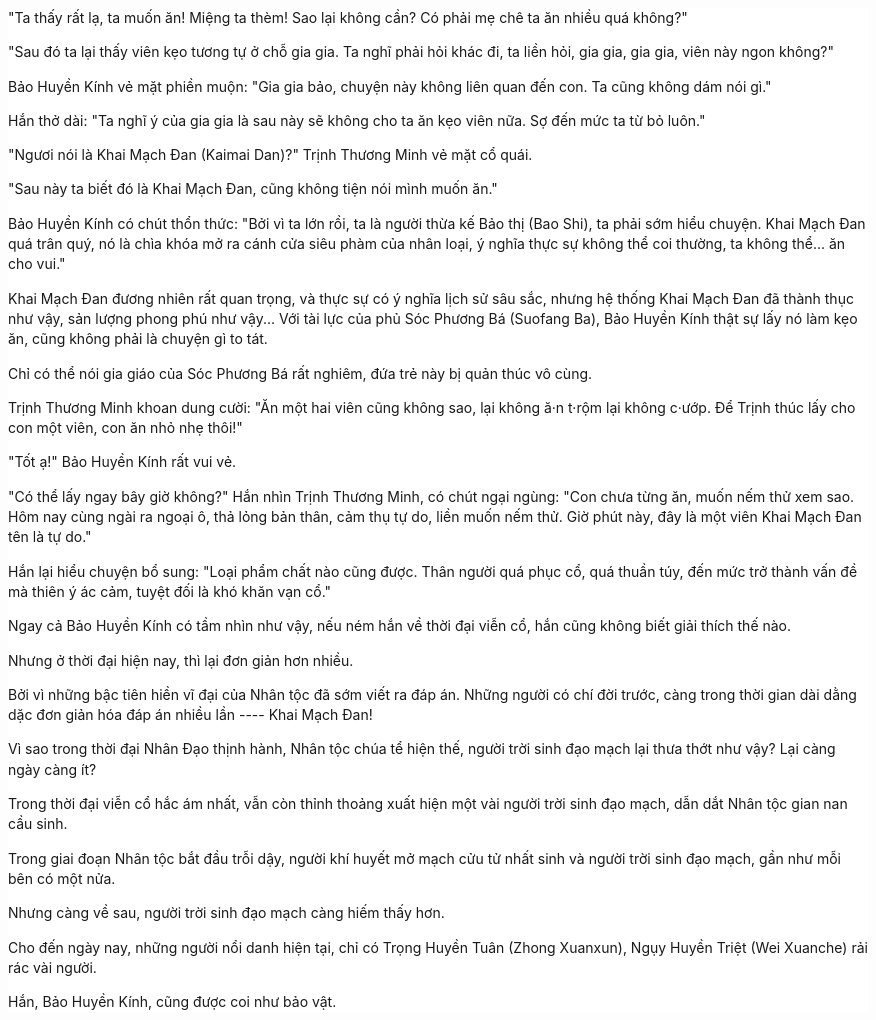 "Ta thấy rất lạ, ta muốn ăn! Miệng ta thèm! Sao lại không cần? Có phải mẹ chê ta ăn nhiều quá không?"

"Sau đó ta lại thấy viên kẹo tương tự ở chỗ gia gia. Ta nghĩ phải hỏi khác đi, ta liền hỏi, gia gia, gia gia, viên này ngon không?"

Bảo Huyền Kính vẻ mặt phiền muộn: "Gia gia bảo, chuyện này không liên quan đến con. Ta cũng không dám nói gì."

Hắn thở dài: "Ta nghĩ ý của gia gia là sau này sẽ không cho ta ăn kẹo viên nữa. Sợ đến mức ta từ bỏ luôn."

"Ngươi nói là Khai Mạch Đan (Kaimai Dan)?" Trịnh Thương Minh vẻ mặt cổ quái.

"Sau này ta biết đó là Khai Mạch Đan, cũng không tiện nói mình muốn ăn."

Bảo Huyền Kính có chút thổn thức: "Bởi vì ta lớn rồi, ta là người thừa kế Bảo thị (Bao Shi), ta phải sớm hiểu chuyện. Khai Mạch Đan quá trân quý, nó là chìa khóa mở ra cánh cửa siêu phàm của nhân loại, ý nghĩa thực sự không thể coi thường, ta không thể... ăn cho vui."

Khai Mạch Đan đương nhiên rất quan trọng, và thực sự có ý nghĩa lịch sử sâu sắc, nhưng hệ thống Khai Mạch Đan đã thành thục như vậy, sản lượng phong phú như vậy... Với tài lực của phủ Sóc Phương Bá (Suofang Ba), Bảo Huyền Kính thật sự lấy nó làm kẹo ăn, cũng không phải là chuyện gì to tát.

Chỉ có thể nói gia giáo của Sóc Phương Bá rất nghiêm, đứa trẻ này bị quản thúc vô cùng.

Trịnh Thương Minh khoan dung cười: "Ăn một hai viên cũng không sao, lại không ă·n t·rộm lại không c·ướp. Để Trịnh thúc lấy cho con một viên, con ăn nhỏ nhẹ thôi!"

"Tốt ạ!" Bảo Huyền Kính rất vui vẻ.

"Có thể lấy ngay bây giờ không?" Hắn nhìn Trịnh Thương Minh, có chút ngại ngùng: "Con chưa từng ăn, muốn nếm thử xem sao. Hôm nay cùng ngài ra ngoại ô, thả lỏng bản thân, cảm thụ tự do, liền muốn nếm thử. Giờ phút này, đây là một viên Khai Mạch Đan tên là tự do."

Hắn lại hiểu chuyện bổ sung: "Loại phẩm chất nào cũng được. Thân người quá phục cổ, quá thuần túy, đến mức trở thành vấn đề mà thiên ý ác cảm, tuyệt đối là khó khăn vạn cổ."

Ngay cả Bảo Huyền Kính có tầm nhìn như vậy, nếu ném hắn về thời đại viễn cổ, hắn cũng không biết giải thích thế nào.

Nhưng ở thời đại hiện nay, thì lại đơn giản hơn nhiều.

Bởi vì những bậc tiên hiền vĩ đại của Nhân tộc đã sớm viết ra đáp án. Những người có chí đời trước, càng trong thời gian dài dằng dặc đơn giản hóa đáp án nhiều lần ---- Khai Mạch Đan!

Vì sao trong thời đại Nhân Đạo thịnh hành, Nhân tộc chúa tể hiện thế, người trời sinh đạo mạch lại thưa thớt như vậy? Lại càng ngày càng ít?

Trong thời đại viễn cổ hắc ám nhất, vẫn còn thỉnh thoảng xuất hiện một vài người trời sinh đạo mạch, dẫn dắt Nhân tộc gian nan cầu sinh.

Trong giai đoạn Nhân tộc bắt đầu trỗi dậy, người khí huyết mở mạch cửu tử nhất sinh và người trời sinh đạo mạch, gần như mỗi bên có một nửa.

Nhưng càng về sau, người trời sinh đạo mạch càng hiếm thấy hơn.

Cho đến ngày nay, những người nổi danh hiện tại, chỉ có Trọng Huyền Tuân (Zhong Xuanxun), Ngụy Huyền Triệt (Wei Xuanche) rải rác vài người.

Hắn, Bảo Huyền Kính, cũng được coi như bảo vật.
